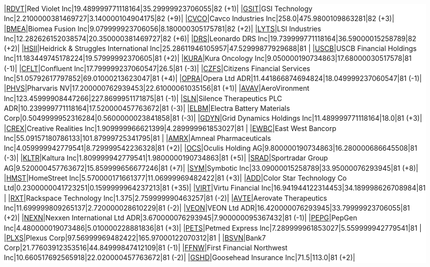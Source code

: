 |[RDVT](https://finance.yahoo.com/quote/RDVT/)|Red Violet Inc|19.489999771118164|35.29999923706055|82 (+1)|
|[GSIT](https://finance.yahoo.com/quote/GSIT/)|GSI Technology Inc|2.2100000381469727|3.140000104904175|82 (+9)|
|[CVCO](https://finance.yahoo.com/quote/CVCO/)|Cavco Industries Inc|258.0|475.9800109863281|82 (+3)|
|[BMEA](https://finance.yahoo.com/quote/BMEA/)|Biomea Fusion Inc|9.079999923706056|8.180000305175781|82 (+2)|
|[LYTS](https://finance.yahoo.com/quote/LYTS/)|LSI Industries Inc|12.282626152038574|20.350000381469727|82 (+6)|
|[DRS](https://finance.yahoo.com/quote/DRS/)|Leonardo DRS Inc|19.739999771118164|36.59000015258789|82 (+2)|
|[HSII](https://finance.yahoo.com/quote/HSII/)|Heidrick & Struggles International Inc|25.28611946105957|47.52999877929688|81 |
|[USCB](https://finance.yahoo.com/quote/USCB/)|USCB Financial Holdings Inc|11.183449745178224|19.57999992370605|81 (+2)|
|[KURA](https://finance.yahoo.com/quote/KURA/)|Kura Oncology Inc|9.050000190734863|17.68000030517578|81 (-1)|
|[CFLT](https://finance.yahoo.com/quote/CFLT/)|Confluent Inc|17.799999237060547|26.5|81 (-3)|
|[CZFS](https://finance.yahoo.com/quote/CZFS/)|Citizens Financial Services Inc|51.05792617797852|69.01000213623047|81 (+4)|
|[OPRA](https://finance.yahoo.com/quote/OPRA/)|Opera Ltd ADR|11.441866874694824|18.049999237060547|81 (-1)|
|[PHVS](https://finance.yahoo.com/quote/PHVS/)|Pharvaris NV|17.200000762939453|22.61000061035156|81 (+1)|
|[AVAV](https://finance.yahoo.com/quote/AVAV/)|AeroVironment Inc|123.45999908447266|227.8699951171875|81 (-1)|
|[SLN](https://finance.yahoo.com/quote/SLN/)|Silence Therapeutics PLC ADR|10.239999771118164|17.520000457763672|81 (-3)|
|[ELBM](https://finance.yahoo.com/quote/ELBM/)|Electra Battery Materials Corp|0.5049999952316284|0.5600000023841858|81 (-3)|
|[GDYN](https://finance.yahoo.com/quote/GDYN/)|Grid Dynamics Holdings Inc|11.489999771118164|18.0|81 (+3)|
|[CREX](https://finance.yahoo.com/quote/CREX/)|Creative Realities Inc|1.909999966621399|4.289999961853027|81 |
|[EWBC](https://finance.yahoo.com/quote/EWBC/)|East West Bancorp Inc|55.09157180786133|101.87999725341795|81 |
|[AMRX](https://finance.yahoo.com/quote/AMRX/)|Amneal Pharmaceuticals Inc|4.059999942779541|8.729999542236328|81 (+2)|
|[OCS](https://finance.yahoo.com/quote/OCS/)|Oculis Holding AG|9.800000190734863|16.280000686645508|81 (-3)|
|[KLTR](https://finance.yahoo.com/quote/KLTR/)|Kaltura Inc|1.809999942779541|1.9800000190734863|81 (+5)|
|[SRAD](https://finance.yahoo.com/quote/SRAD/)|Sportradar Group AG|9.520000457763672|15.859999656677246|81 (+7)|
|[SYM](https://finance.yahoo.com/quote/SYM/)|Symbotic Inc|33.09000015258789|33.95000076293945|81 (+8)|
|[HMST](https://finance.yahoo.com/quote/HMST/)|HomeStreet Inc|5.570000171661377|11.06999969482422|81 (+3)|
|[ADD](https://finance.yahoo.com/quote/ADD/)|Color Star Technology Co Ltd|0.2300000041723251|0.1599999964237213|81 (+35)|
|[VIRT](https://finance.yahoo.com/quote/VIRT/)|Virtu Financial Inc|16.941944122314453|34.189998626708984|81 |
|[RXT](https://finance.yahoo.com/quote/RXT/)|Rackspace Technology Inc|1.375|2.759999990463257|81 (-2)|
|[AVTE](https://finance.yahoo.com/quote/AVTE/)|Aerovate Therapeutics Inc|11.699999809265137|2.720000028610229|81 (-2)|
|[VEON](https://finance.yahoo.com/quote/VEON/)|VEON Ltd ADR|16.420000076293945|33.79999923706055|81 (+2)|
|[NEXN](https://finance.yahoo.com/quote/NEXN/)|Nexxen International Ltd ADR|3.670000076293945|7.900000095367432|81 (-1)|
|[PEPG](https://finance.yahoo.com/quote/PEPG/)|PepGen Inc|4.480000019073486|5.010000228881836|81 (+3)|
|[PETS](https://finance.yahoo.com/quote/PETS/)|Petmed Express Inc|7.289999961853027|5.559999942779541|81 |
|[PLXS](https://finance.yahoo.com/quote/PLXS/)|Plexus Corp|97.56999969482422|165.97000122070312|81 |
|[BSVN](https://finance.yahoo.com/quote/BSVN/)|Bank7 Corp|21.77603912353516|44.84999847412109|81 (-1)|
|[FFNW](https://finance.yahoo.com/quote/FFNW/)|First Financial Northwest Inc|10.660517692565918|22.020000457763672|81 (-2)|
|[GSHD](https://finance.yahoo.com/quote/GSHD/)|Goosehead Insurance Inc|71.5|113.0|81 (+2)|